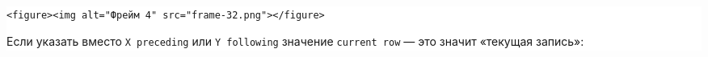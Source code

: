     <figure><img alt="Фрейм 4" src="frame-32.png"></figure>
</div>
</div>

Если указать вместо `X preceding` или `Y following` значение `current row` — это значит «текущая запись»:

<div class="row">
<div class="col-xs-12 col-sm-6">